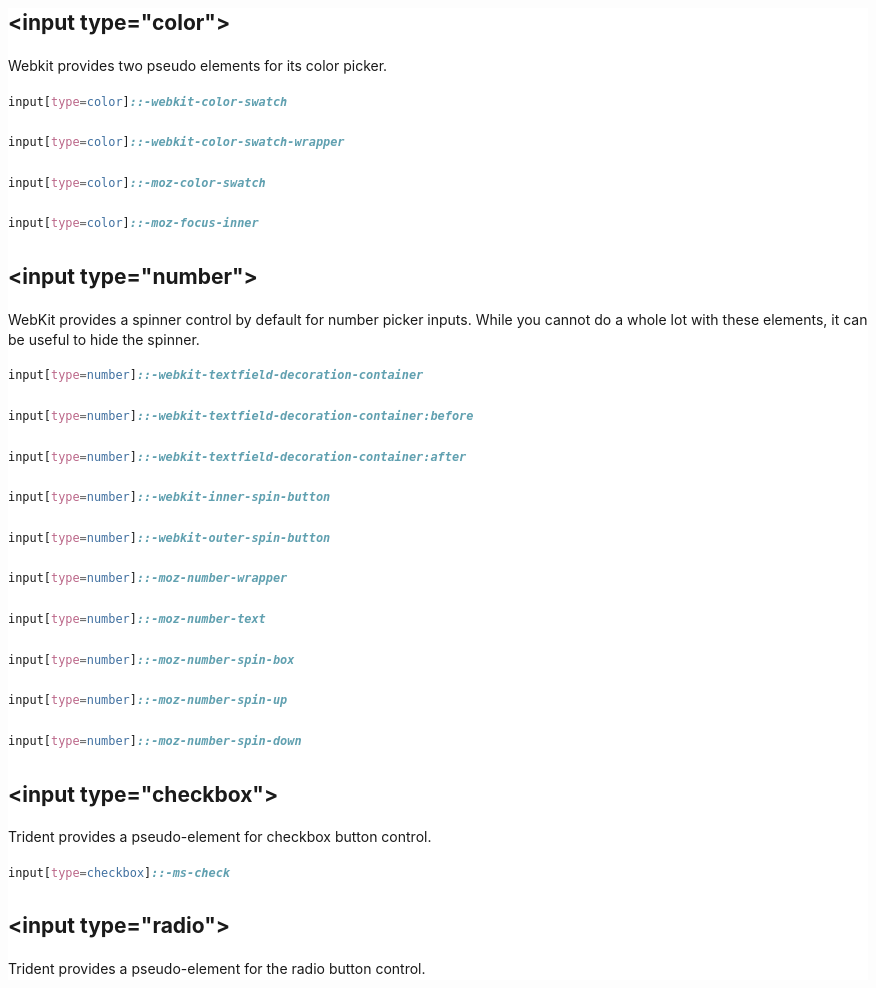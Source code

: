 ## &lt;input type="color"&gt;

Webkit provides two pseudo elements for its color picker.

```css
input[type=color]::-webkit-color-swatch

input[type=color]::-webkit-color-swatch-wrapper

input[type=color]::-moz-color-swatch

input[type=color]::-moz-focus-inner
```

## &lt;input type="number"&gt;

WebKit provides a spinner control by default for number picker inputs. While you cannot do a whole lot with these elements, it can be useful to hide the spinner.

```css
input[type=number]::-webkit-textfield-decoration-container

input[type=number]::-webkit-textfield-decoration-container:before

input[type=number]::-webkit-textfield-decoration-container:after

input[type=number]::-webkit-inner-spin-button

input[type=number]::-webkit-outer-spin-button

input[type=number]::-moz-number-wrapper

input[type=number]::-moz-number-text

input[type=number]::-moz-number-spin-box

input[type=number]::-moz-number-spin-up

input[type=number]::-moz-number-spin-down
```

## &lt;input type="checkbox"&gt;

Trident provides a pseudo-element for checkbox button control.

```css
input[type=checkbox]::-ms-check
```

## &lt;input type="radio"&gt;

Trident provides a pseudo-element for the radio button control.
